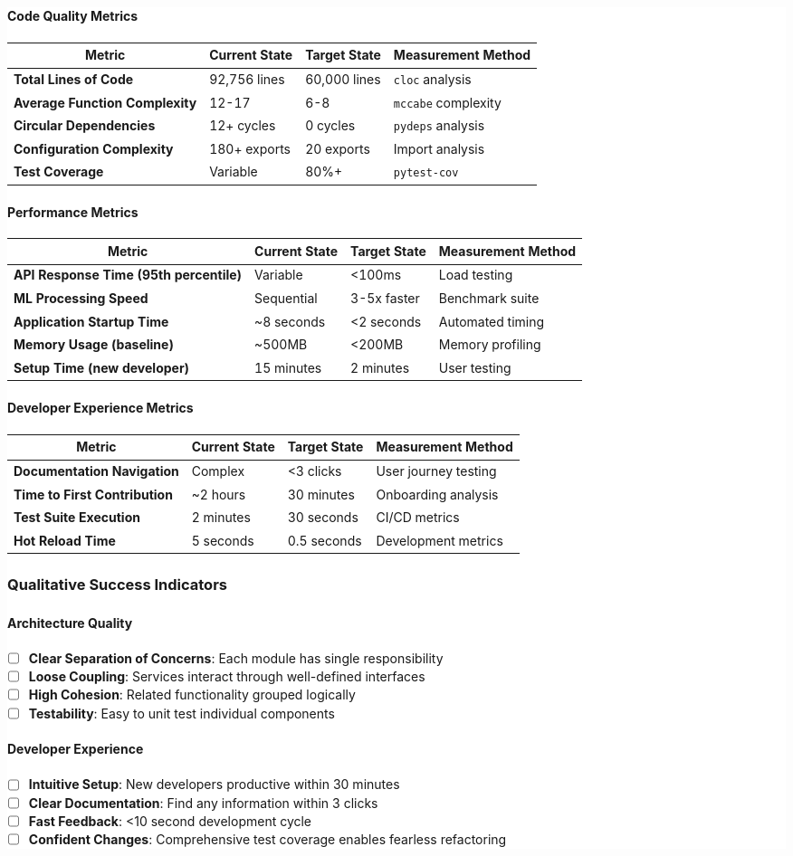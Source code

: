 #### Code Quality Metrics

| Metric | Current State | Target State | Measurement Method |
|--------|---------------|--------------|-------------------|
| **Total Lines of Code** | 92,756 lines | 60,000 lines | `cloc` analysis |
| **Average Function Complexity** | 12-17 | 6-8 | `mccabe` complexity |
| **Circular Dependencies** | 12+ cycles | 0 cycles | `pydeps` analysis |
| **Configuration Complexity** | 180+ exports | 20 exports | Import analysis |
| **Test Coverage** | Variable | 80%+ | `pytest-cov` |

#### Performance Metrics

| Metric | Current State | Target State | Measurement Method |
|--------|---------------|--------------|-------------------|
| **API Response Time (95th percentile)** | Variable | <100ms | Load testing |
| **ML Processing Speed** | Sequential | 3-5x faster | Benchmark suite |
| **Application Startup Time** | ~8 seconds | <2 seconds | Automated timing |
| **Memory Usage (baseline)** | ~500MB | <200MB | Memory profiling |
| **Setup Time (new developer)** | 15 minutes | 2 minutes | User testing |

#### Developer Experience Metrics

| Metric | Current State | Target State | Measurement Method |
|--------|---------------|--------------|-------------------|
| **Documentation Navigation** | Complex | <3 clicks | User journey testing |
| **Time to First Contribution** | ~2 hours | 30 minutes | Onboarding analysis |
| **Test Suite Execution** | 2 minutes | 30 seconds | CI/CD metrics |
| **Hot Reload Time** | 5 seconds | 0.5 seconds | Development metrics |

### Qualitative Success Indicators

#### Architecture Quality
- [ ] **Clear Separation of Concerns**: Each module has single responsibility
- [ ] **Loose Coupling**: Services interact through well-defined interfaces
- [ ] **High Cohesion**: Related functionality grouped logically
- [ ] **Testability**: Easy to unit test individual components

#### Developer Experience
- [ ] **Intuitive Setup**: New developers productive within 30 minutes
- [ ] **Clear Documentation**: Find any information within 3 clicks
- [ ] **Fast Feedback**: <10 second development cycle
- [ ] **Confident Changes**: Comprehensive test coverage enables fearless refactoring
